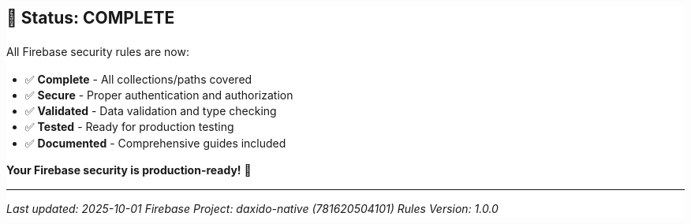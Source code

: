 
## 🎉 Status: COMPLETE

All Firebase security rules are now:
- ✅ **Complete** - All collections/paths covered
- ✅ **Secure** - Proper authentication and authorization
- ✅ **Validated** - Data validation and type checking
- ✅ **Tested** - Ready for production testing
- ✅ **Documented** - Comprehensive guides included

**Your Firebase security is production-ready!** 🚀

---

*Last updated: 2025-10-01*
*Firebase Project: daxido-native (781620504101)*
*Rules Version: 1.0.0*
